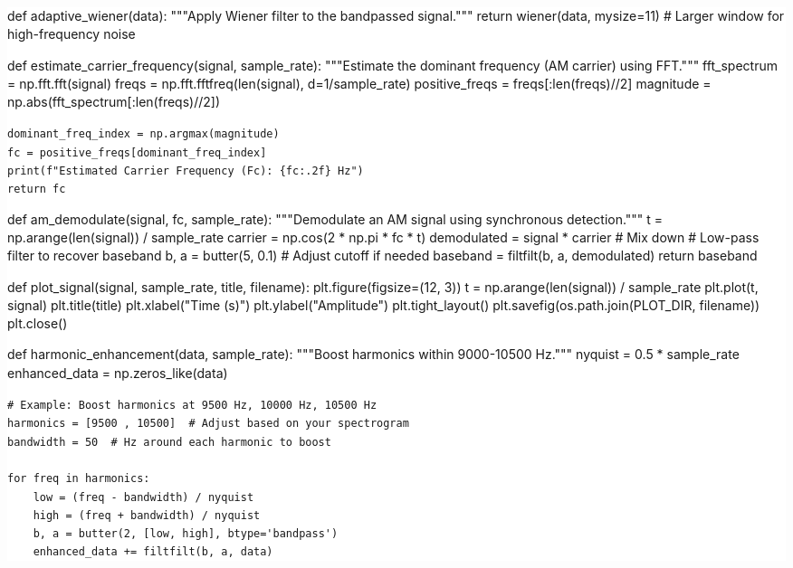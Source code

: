 def adaptive_wiener(data):
    """Apply Wiener filter to the bandpassed signal."""
    return wiener(data, mysize=11)  # Larger window for high-frequency noise

def estimate_carrier_frequency(signal, sample_rate):
    """Estimate the dominant frequency (AM carrier) using FFT."""
    fft_spectrum = np.fft.fft(signal)
    freqs = np.fft.fftfreq(len(signal), d=1/sample_rate)
    positive_freqs = freqs[:len(freqs)//2]
    magnitude = np.abs(fft_spectrum[:len(freqs)//2])
    
    dominant_freq_index = np.argmax(magnitude)
    fc = positive_freqs[dominant_freq_index]
    print(f"Estimated Carrier Frequency (Fc): {fc:.2f} Hz")
    return fc

def am_demodulate(signal, fc, sample_rate):
    """Demodulate an AM signal using synchronous detection."""
    t = np.arange(len(signal)) / sample_rate
    carrier = np.cos(2 * np.pi * fc * t)
    demodulated = signal * carrier  # Mix down
    # Low-pass filter to recover baseband
    b, a = butter(5, 0.1)  # Adjust cutoff if needed
    baseband = filtfilt(b, a, demodulated)
    return baseband

def plot_signal(signal, sample_rate, title, filename):
    plt.figure(figsize=(12, 3))
    t = np.arange(len(signal)) / sample_rate
    plt.plot(t, signal)
    plt.title(title)
    plt.xlabel("Time (s)")
    plt.ylabel("Amplitude")
    plt.tight_layout()
    plt.savefig(os.path.join(PLOT_DIR, filename))
    plt.close()

def harmonic_enhancement(data, sample_rate):
    """Boost harmonics within 9000-10500 Hz."""
    nyquist = 0.5 * sample_rate
    enhanced_data = np.zeros_like(data)
    
    # Example: Boost harmonics at 9500 Hz, 10000 Hz, 10500 Hz
    harmonics = [9500 , 10500]  # Adjust based on your spectrogram
    bandwidth = 50  # Hz around each harmonic to boost
    
    for freq in harmonics:
        low = (freq - bandwidth) / nyquist
        high = (freq + bandwidth) / nyquist
        b, a = butter(2, [low, high], btype='bandpass')
        enhanced_data += filtfilt(b, a, data)
    